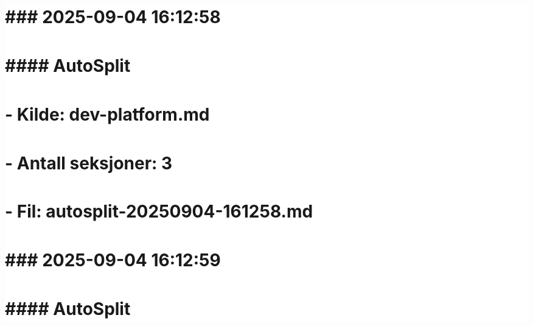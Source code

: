 


# 




# 




# \### 2025-09-04 16:12:58




# \#### AutoSplit




# \- Kilde: dev-platform.md




# \- Antall seksjoner: 3




# \- Fil: autosplit-20250904-161258.md




# 




# 




# 




# 




# \### 2025-09-04 16:12:59




# \#### AutoSplit
